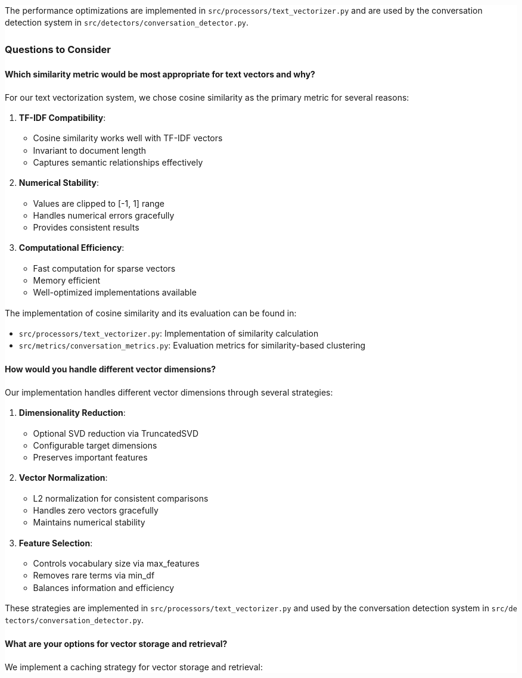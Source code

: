 The performance optimizations are implemented in `src/processors/text_vectorizer.py` and are used by the conversation detection system in `src/detectors/conversation_detector.py`.

### Questions to Consider

#### Which similarity metric would be most appropriate for text vectors and why?

For our text vectorization system, we chose cosine similarity as the primary metric for several reasons:

1. **TF-IDF Compatibility**:
   - Cosine similarity works well with TF-IDF vectors
   - Invariant to document length
   - Captures semantic relationships effectively

2. **Numerical Stability**:
   - Values are clipped to [-1, 1] range
   - Handles numerical errors gracefully
   - Provides consistent results

3. **Computational Efficiency**:
   - Fast computation for sparse vectors
   - Memory efficient
   - Well-optimized implementations available

The implementation of cosine similarity and its evaluation can be found in:
- `src/processors/text_vectorizer.py`: Implementation of similarity calculation
- `src/metrics/conversation_metrics.py`: Evaluation metrics for similarity-based clustering

#### How would you handle different vector dimensions?

Our implementation handles different vector dimensions through several strategies:

1. **Dimensionality Reduction**:
   - Optional SVD reduction via TruncatedSVD
   - Configurable target dimensions
   - Preserves important features

2. **Vector Normalization**:
   - L2 normalization for consistent comparisons
   - Handles zero vectors gracefully
   - Maintains numerical stability

3. **Feature Selection**:
   - Controls vocabulary size via max_features
   - Removes rare terms via min_df
   - Balances information and efficiency

These strategies are implemented in `src/processors/text_vectorizer.py` and used by the conversation detection system in `src/detectors/conversation_detector.py`.

#### What are your options for vector storage and retrieval?

We implement a caching strategy for vector storage and retrieval:
